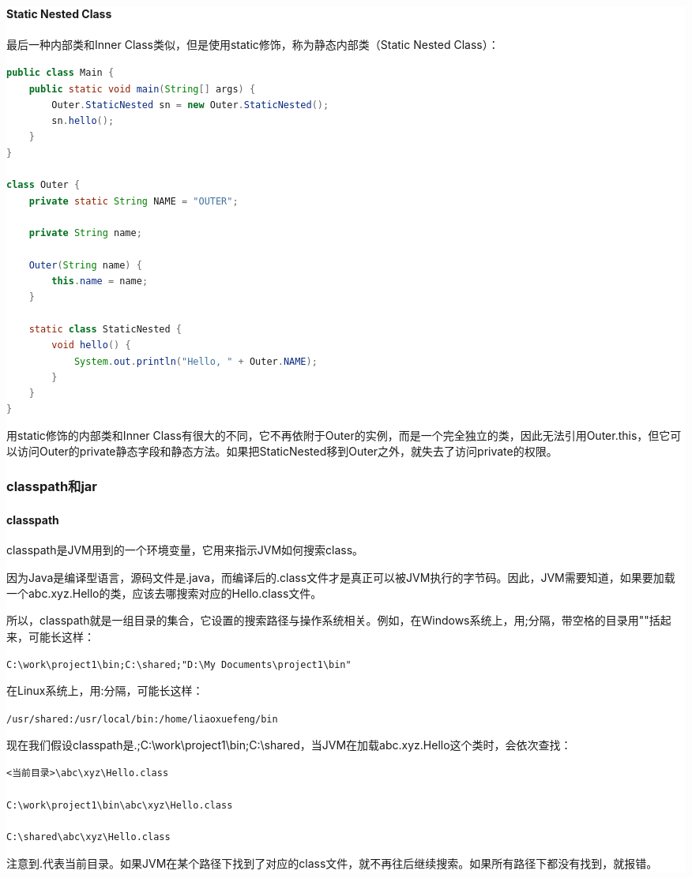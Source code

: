 #### Static Nested Class
最后一种内部类和Inner Class类似，但是使用static修饰，称为静态内部类（Static Nested Class）：
```java
public class Main {
    public static void main(String[] args) {
        Outer.StaticNested sn = new Outer.StaticNested();
        sn.hello();
    }
}

class Outer {
    private static String NAME = "OUTER";

    private String name;

    Outer(String name) {
        this.name = name;
    }

    static class StaticNested {
        void hello() {
            System.out.println("Hello, " + Outer.NAME);
        }
    }
}
```
用static修饰的内部类和Inner Class有很大的不同，它不再依附于Outer的实例，而是一个完全独立的类，因此无法引用Outer.this，但它可以访问Outer的private静态字段和静态方法。如果把StaticNested移到Outer之外，就失去了访问private的权限。

### classpath和jar

#### classpath
classpath是JVM用到的一个环境变量，它用来指示JVM如何搜索class。

因为Java是编译型语言，源码文件是.java，而编译后的.class文件才是真正可以被JVM执行的字节码。因此，JVM需要知道，如果要加载一个abc.xyz.Hello的类，应该去哪搜索对应的Hello.class文件。

所以，classpath就是一组目录的集合，它设置的搜索路径与操作系统相关。例如，在Windows系统上，用;分隔，带空格的目录用""括起来，可能长这样：
```
C:\work\project1\bin;C:\shared;"D:\My Documents\project1\bin"
```
在Linux系统上，用:分隔，可能长这样：
```
/usr/shared:/usr/local/bin:/home/liaoxuefeng/bin
```

现在我们假设classpath是.;C:\work\project1\bin;C:\shared，当JVM在加载abc.xyz.Hello这个类时，会依次查找：
```
<当前目录>\abc\xyz\Hello.class

C:\work\project1\bin\abc\xyz\Hello.class

C:\shared\abc\xyz\Hello.class
```
注意到.代表当前目录。如果JVM在某个路径下找到了对应的class文件，就不再往后继续搜索。如果所有路径下都没有找到，就报错。
